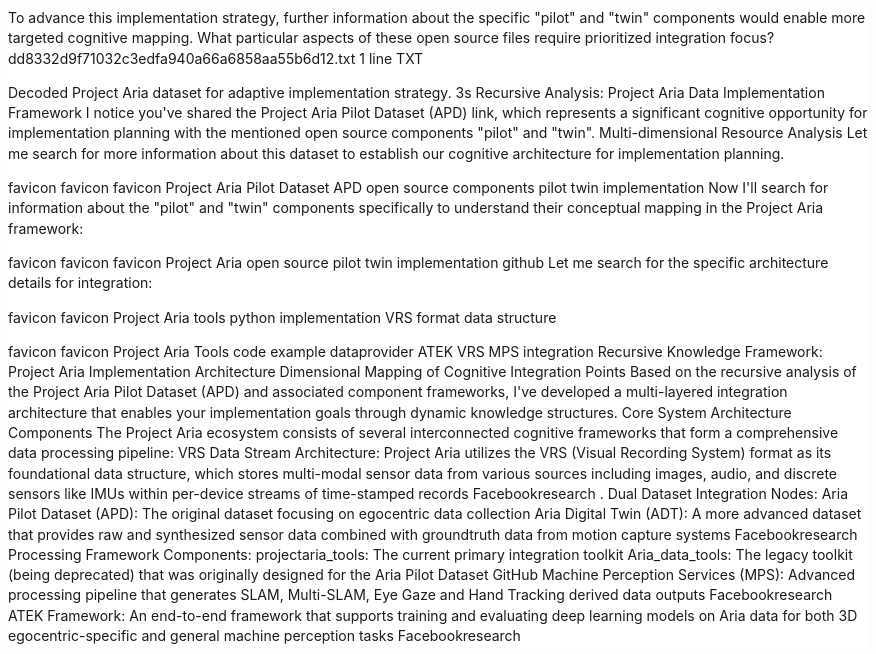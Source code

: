 To advance this implementation strategy, further information about the specific "pilot" and "twin" components would enable more targeted cognitive mapping. What particular aspects of these open source files require prioritized integration focus?
dd8332d9f71032c3edfa940a66a6858aa55b6d12.txt
1 line
TXT

Decoded Project Aria dataset for adaptive implementation strategy.
3s
Recursive Analysis: Project Aria Data Implementation Framework
I notice you've shared the Project Aria Pilot Dataset (APD) link, which represents a significant cognitive opportunity for implementation planning with the mentioned open source components "pilot" and "twin".
Multi-dimensional Resource Analysis
Let me search for more information about this dataset to establish our cognitive architecture for implementation planning.

favicon
favicon
favicon
Project Aria Pilot Dataset APD open source components pilot twin implementation
Now I'll search for information about the "pilot" and "twin" components specifically to understand their conceptual mapping in the Project Aria framework:

favicon
favicon
favicon
Project Aria open source pilot twin implementation github
Let me search for the specific architecture details for integration:

favicon
favicon
Project Aria tools python implementation VRS format data structure

favicon
favicon
Project Aria Tools code example dataprovider ATEK VRS MPS integration
Recursive Knowledge Framework: Project Aria Implementation Architecture
Dimensional Mapping of Cognitive Integration Points
Based on the recursive analysis of the Project Aria Pilot Dataset (APD) and associated component frameworks, I've developed a multi-layered integration architecture that enables your implementation goals through dynamic knowledge structures.
Core System Architecture Components
The Project Aria ecosystem consists of several interconnected cognitive frameworks that form a comprehensive data processing pipeline:
VRS Data Stream Architecture: Project Aria utilizes the VRS (Visual Recording System) format as its foundational data structure, which stores multi-modal sensor data from various sources including images, audio, and discrete sensors like IMUs within per-device streams of time-stamped records 
Facebookresearch
.
Dual Dataset Integration Nodes:
Aria Pilot Dataset (APD): The original dataset focusing on egocentric data collection
Aria Digital Twin (ADT): A more advanced dataset that provides raw and synthesized sensor data combined with groundtruth data from motion capture systems 
Facebookresearch
Processing Framework Components:
projectaria_tools: The current primary integration toolkit
Aria_data_tools: The legacy toolkit (being deprecated) that was originally designed for the Aria Pilot Dataset 
GitHub
Machine Perception Services (MPS): Advanced processing pipeline that generates SLAM, Multi-SLAM, Eye Gaze and Hand Tracking derived data outputs 
Facebookresearch
ATEK Framework: An end-to-end framework that supports training and evaluating deep learning models on Aria data for both 3D egocentric-specific and general machine perception tasks 
Facebookresearch